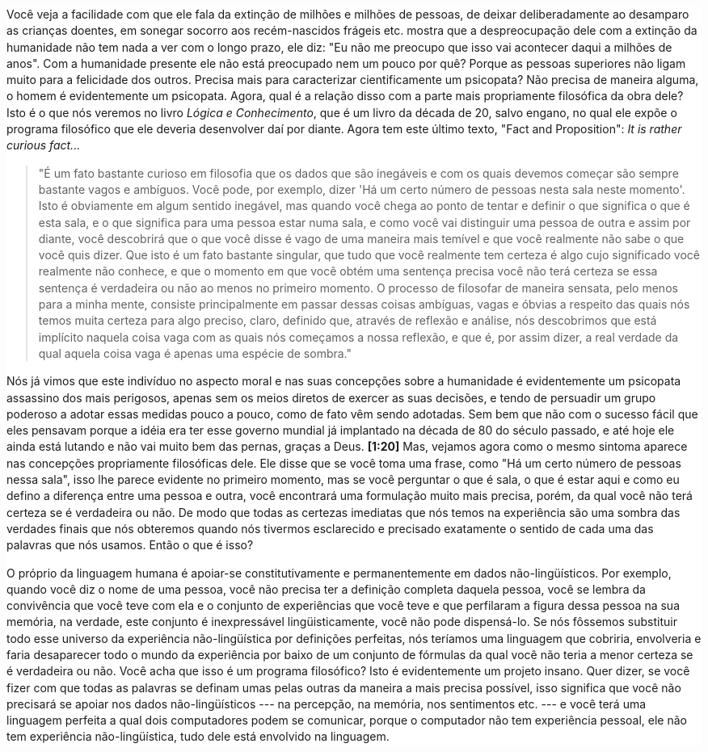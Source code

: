 Você veja a facilidade com que ele fala da extinção de milhões e milhões de pessoas, de deixar deliberadamente ao desamparo as crianças doentes, em sonegar socorro aos recém-nascidos frágeis etc. mostra que a despreocupação dele com a extinção da humanidade não tem nada a ver com o longo prazo, ele diz: "Eu não me preocupo que isso vai acontecer daqui a milhões de anos". Com a humanidade presente ele não está preocupado nem um pouco por quê? Porque as pessoas superiores não ligam muito para a felicidade dos outros. Precisa mais para caracterizar cientificamente um psicopata? Não precisa de maneira alguma, o homem é evidentemente um psicopata. Agora, qual é a relação disso com a parte mais propriamente filosófica da obra dele? Isto é o que nós veremos no livro *Lógica e Conhecimento*, que é um livro da década de 20, salvo engano, no qual ele expõe o programa filosófico que ele deveria desenvolver daí por diante. Agora tem este último texto, "Fact and Proposition": *It is rather curious fact...*

> "É um fato bastante curioso em filosofia que os dados que são inegáveis e com os quais devemos começar são sempre bastante vagos e ambíguos. Você pode, por exemplo, dizer 'Há um certo número de pessoas nesta sala neste momento'. Isto é obviamente em algum sentido inegável, mas quando você chega ao ponto de tentar e definir o que significa o que é esta sala, e o que significa para uma pessoa estar numa sala, e como você vai distinguir uma pessoa de outra e assim por diante, você descobrirá que o que você disse é vago de uma maneira mais temível e que você realmente não sabe o que você quis dizer. Que isto é um fato bastante singular, que tudo que você realmente tem certeza é algo cujo significado você realmente não conhece, e que o momento em que você obtém uma sentença precisa você não terá certeza se essa sentença é verdadeira ou não ao menos no primeiro momento. O processo de filosofar de maneira sensata, pelo menos para a minha mente, consiste principalmente em passar dessas coisas ambíguas, vagas e óbvias a respeito das quais nós temos muita certeza para algo preciso, claro, definido que, através de reflexão e análise, nós descobrimos que está implícito naquela coisa vaga com as quais nós começamos a nossa reflexão, e que é, por assim dizer, a real verdade da qual aquela coisa vaga é apenas uma espécie de sombra."

Nós já vimos que este indivíduo no aspecto moral e nas suas concepções sobre a humanidade é evidentemente um psicopata assassino dos mais perigosos, apenas sem os meios diretos de exercer as suas decisões, e tendo de persuadir um grupo poderoso a adotar essas medidas pouco a pouco, como de fato vêm sendo adotadas. Sem bem que não com o sucesso fácil que eles pensavam porque a idéia era ter esse governo mundial já implantado na década de 80 do século passado, e até hoje ele ainda está lutando e não vai muito bem das pernas, graças a Deus. **\[1:20\]** Mas, vejamos agora como o mesmo sintoma aparece nas concepções propriamente filosóficas dele. Ele disse que se você toma uma frase, como "Há um certo número de pessoas nessa sala", isso lhe parece evidente no primeiro momento, mas se você perguntar o que é sala, o que é estar aqui e como eu defino a diferença entre uma pessoa e outra, você encontrará uma formulação muito mais precisa, porém, da qual você não terá certeza se é verdadeira ou não. De modo que todas as certezas imediatas que nós temos na experiência são uma sombra das verdades finais que nós obteremos quando nós tivermos esclarecido e precisado exatamente o sentido de cada uma das palavras que nós usamos. Então o que é isso?

O próprio da linguagem humana é apoiar-se constitutivamente e permanentemente em dados não-lingüísticos. Por exemplo, quando você diz o nome de uma pessoa, você não precisa ter a definição completa daquela pessoa, você se lembra da convivência que você teve com ela e o conjunto de experiências que você teve e que perfilaram a figura dessa pessoa na sua memória, na verdade, este conjunto é inexpressável lingüisticamente, você não pode dispensá-lo. Se nós fôssemos substituir todo esse universo da experiência não-lingüística por definições perfeitas, nós teríamos uma linguagem que cobriria, envolveria e faria desaparecer todo o mundo da experiência por baixo de um conjunto de fórmulas da qual você não teria a menor certeza se é verdadeira ou não. Você acha que isso é um programa filosófico? Isto é evidentemente um projeto insano. Quer dizer, se você fizer com que todas as palavras se definam umas pelas outras da maneira a mais precisa possível, isso significa que você não precisará se apoiar nos dados não-lingüísticos --- na percepção, na memória, nos sentimentos etc. --- e você terá uma linguagem perfeita a qual dois computadores podem se comunicar, porque o computador não tem experiência pessoal, ele não tem experiência não-lingüística, tudo dele está envolvido na linguagem.
